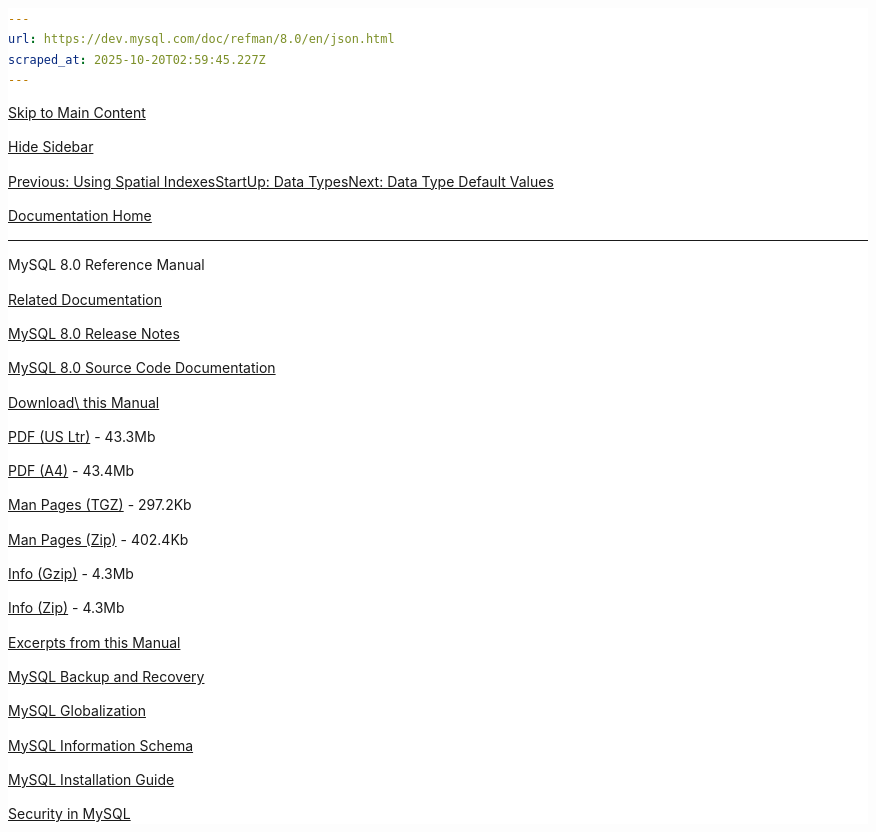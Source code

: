 ```yaml
---
url: https://dev.mysql.com/doc/refman/8.0/en/json.html
scraped_at: 2025-10-20T02:59:45.227Z
---
```


[Skip to Main Content](https://dev.mysql.com/doc/refman/8.0/en/json.html#main)

[Hide Sidebar](https://dev.mysql.com/doc/refman/8.0/en/json.html "Hide Sidebar")

[Previous: Using Spatial Indexes](https://dev.mysql.com/doc/refman/8.0/en/using-spatial-indexes.html "Previous: Using Spatial Indexes")[Start](https://dev.mysql.com/doc/refman/8.0/en/index.html "Start")[Up: Data Types](https://dev.mysql.com/doc/refman/8.0/en/data-types.html "Up: Data Types")[Next: Data Type Default Values](https://dev.mysql.com/doc/refman/8.0/en/data-type-defaults.html "Next: Data Type Default Values")

[Documentation Home](https://dev.mysql.com/doc/)

* * *

MySQL 8.0 Reference Manual

[Related Documentation](https://dev.mysql.com/doc/refman/8.0/en/json.html)

[MySQL 8.0 Release Notes](https://dev.mysql.com/doc/relnotes/mysql/8.0/en/)

[MySQL 8.0 Source Code Documentation](https://dev.mysql.com/doc/dev/mysql-server/latest/)

[Download\\
this Manual](https://dev.mysql.com/doc/refman/8.0/en/json.html)

[PDF (US Ltr)](https://downloads.mysql.com/docs/refman-8.0-en.pdf)
\- 43.3Mb

[PDF (A4)](https://downloads.mysql.com/docs/refman-8.0-en.a4.pdf)
\- 43.4Mb

[Man Pages (TGZ)](https://downloads.mysql.com/docs/refman-8.0-en.man-gpl.tar.gz)
\- 297.2Kb

[Man Pages (Zip)](https://downloads.mysql.com/docs/refman-8.0-en.man-gpl.zip)
\- 402.4Kb

[Info (Gzip)](https://downloads.mysql.com/docs/mysql-8.0.info.gz)
\- 4.3Mb

[Info (Zip)](https://downloads.mysql.com/docs/mysql-8.0.info.zip)
\- 4.3Mb

[Excerpts from this Manual](https://dev.mysql.com/doc/refman/8.0/en/json.html)

[MySQL Backup and Recovery](https://dev.mysql.com/doc/mysql-backup-excerpt/8.0/en/)

[MySQL Globalization](https://dev.mysql.com/doc/mysql-g11n-excerpt/8.0/en/)

[MySQL Information Schema](https://dev.mysql.com/doc/mysql-infoschema-excerpt/8.0/en/)

[MySQL Installation Guide](https://dev.mysql.com/doc/mysql-installation-excerpt/8.0/en/)

[Security in MySQL](https://dev.mysql.com/doc/mysql-security-excerpt/8.0/en/)
